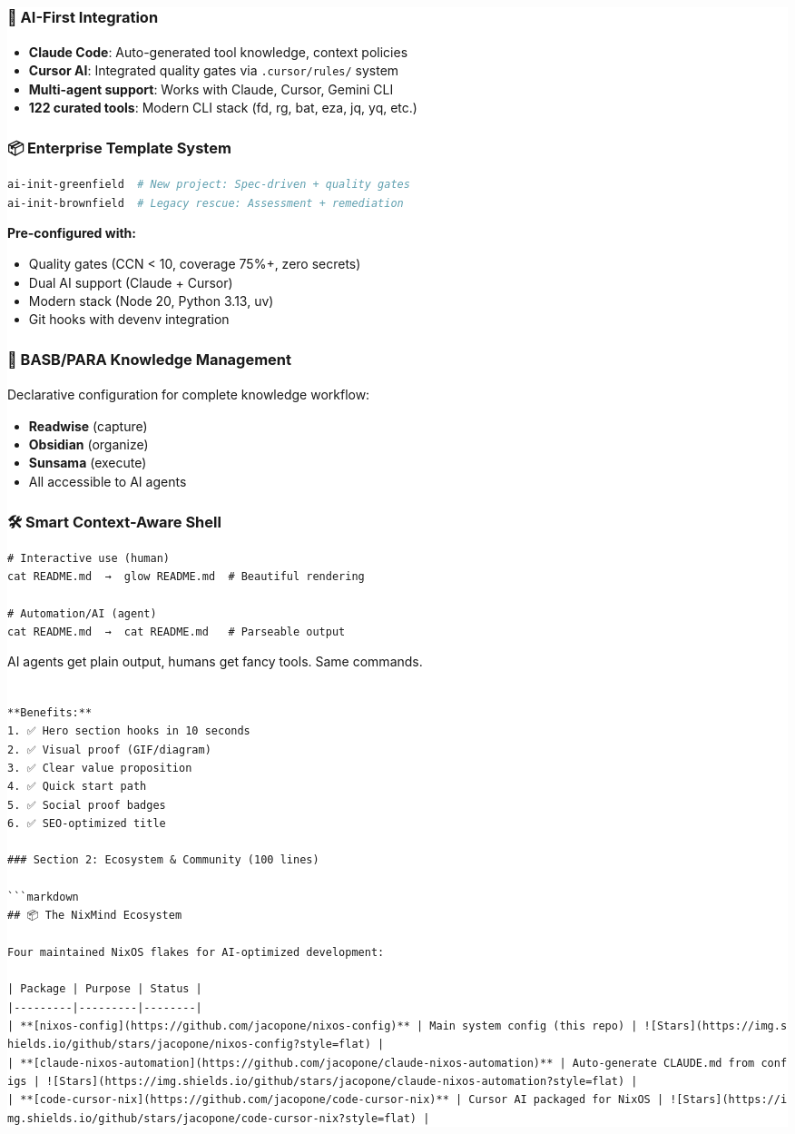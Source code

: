 ### 🤖 AI-First Integration

- **Claude Code**: Auto-generated tool knowledge, context policies
- **Cursor AI**: Integrated quality gates via `.cursor/rules/` system
- **Multi-agent support**: Works with Claude, Cursor, Gemini CLI
- **122 curated tools**: Modern CLI stack (fd, rg, bat, eza, jq, yq, etc.)

### 📦 Enterprise Template System

```bash
ai-init-greenfield  # New project: Spec-driven + quality gates
ai-init-brownfield  # Legacy rescue: Assessment + remediation
```

**Pre-configured with:**
- Quality gates (CCN < 10, coverage 75%+, zero secrets)
- Dual AI support (Claude + Cursor)
- Modern stack (Node 20, Python 3.13, uv)
- Git hooks with devenv integration

### 🧠 BASB/PARA Knowledge Management

Declarative configuration for complete knowledge workflow:
- **Readwise** (capture)
- **Obsidian** (organize)
- **Sunsama** (execute)
- All accessible to AI agents

### 🛠️ Smart Context-Aware Shell

```fish
# Interactive use (human)
cat README.md  →  glow README.md  # Beautiful rendering

# Automation/AI (agent)
cat README.md  →  cat README.md   # Parseable output
```

AI agents get plain output, humans get fancy tools. Same commands.
```

**Benefits:**
1. ✅ Hero section hooks in 10 seconds
2. ✅ Visual proof (GIF/diagram)
3. ✅ Clear value proposition
4. ✅ Quick start path
5. ✅ Social proof badges
6. ✅ SEO-optimized title

### Section 2: Ecosystem & Community (100 lines)

```markdown
## 📦 The NixMind Ecosystem

Four maintained NixOS flakes for AI-optimized development:

| Package | Purpose | Status |
|---------|---------|--------|
| **[nixos-config](https://github.com/jacopone/nixos-config)** | Main system config (this repo) | ![Stars](https://img.shields.io/github/stars/jacopone/nixos-config?style=flat) |
| **[claude-nixos-automation](https://github.com/jacopone/claude-nixos-automation)** | Auto-generate CLAUDE.md from configs | ![Stars](https://img.shields.io/github/stars/jacopone/claude-nixos-automation?style=flat) |
| **[code-cursor-nix](https://github.com/jacopone/code-cursor-nix)** | Cursor AI packaged for NixOS | ![Stars](https://img.shields.io/github/stars/jacopone/code-cursor-nix?style=flat) |
```